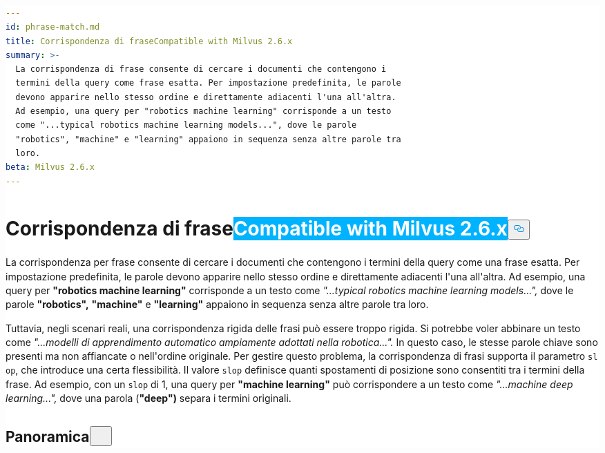 ```yaml
---
id: phrase-match.md
title: Corrispondenza di fraseCompatible with Milvus 2.6.x
summary: >-
  La corrispondenza di frase consente di cercare i documenti che contengono i
  termini della query come frase esatta. Per impostazione predefinita, le parole
  devono apparire nello stesso ordine e direttamente adiacenti l'una all'altra.
  Ad esempio, una query per "robotics machine learning" corrisponde a un testo
  come "...typical robotics machine learning models...", dove le parole
  "robotics", "machine" e "learning" appaiono in sequenza senza altre parole tra
  loro.
beta: Milvus 2.6.x
---
```

<h1 id="Phrase-Match" class="common-anchor-header">Corrispondenza di frase<span class="beta-tag" style="background-color:rgb(0, 179, 255);color:white" translate="no">Compatible with Milvus 2.6.x</span><button data-href="#Phrase-Match" class="anchor-icon" translate="no">
      <svg translate="no"
        aria-hidden="true"
        focusable="false"
        height="20"
        version="1.1"
        viewBox="0 0 16 16"
        width="16"
      >
        <path
          fill="#0092E4"
          fill-rule="evenodd"
          d="M4 9h1v1H4c-1.5 0-3-1.69-3-3.5S2.55 3 4 3h4c1.45 0 3 1.69 3 3.5 0 1.41-.91 2.72-2 3.25V8.59c.58-.45 1-1.27 1-2.09C10 5.22 8.98 4 8 4H4c-.98 0-2 1.22-2 2.5S3 9 4 9zm9-3h-1v1h1c1 0 2 1.22 2 2.5S13.98 12 13 12H9c-.98 0-2-1.22-2-2.5 0-.83.42-1.64 1-2.09V6.25c-1.09.53-2 1.84-2 3.25C6 11.31 7.55 13 9 13h4c1.45 0 3-1.69 3-3.5S14.5 6 13 6z"
        ></path>
      </svg>
    </button></h1><p>La corrispondenza per frase consente di cercare i documenti che contengono i termini della query come una frase esatta. Per impostazione predefinita, le parole devono apparire nello stesso ordine e direttamente adiacenti l'una all'altra. Ad esempio, una query per <strong>"robotics machine learning"</strong> corrisponde a un testo come <em>"...typical robotics machine learning models...",</em> dove le parole <strong>"robotics",</strong> <strong>"machine"</strong> e <strong>"learning"</strong> appaiono in sequenza senza altre parole tra loro.</p>
<p>Tuttavia, negli scenari reali, una corrispondenza rigida delle frasi può essere troppo rigida. Si potrebbe voler abbinare un testo come <em>"...modelli di apprendimento automatico ampiamente adottati nella robotica...".</em> In questo caso, le stesse parole chiave sono presenti ma non affiancate o nell'ordine originale. Per gestire questo problema, la corrispondenza di frasi supporta il parametro <code translate="no">slop</code>, che introduce una certa flessibilità. Il valore <code translate="no">slop</code> definisce quanti spostamenti di posizione sono consentiti tra i termini della frase. Ad esempio, con un <code translate="no">slop</code> di 1, una query per <strong>"machine learning"</strong> può corrispondere a un testo come <em>"...machine deep learning...",</em> dove una parola (<strong>"deep")</strong> separa i termini originali.</p>
<h2 id="Overview" class="common-anchor-header">Panoramica<button data-href="#Overview" class="anchor-icon" translate="no">
      <svg translate="no"
        aria-hidden="true"
        focusable="false"
        height="20"
        version="1.1"
        viewBox="0 0 16 16"
        width="16"
      >
        <path
          fill="#0092E4"
          fill-rule="evenodd"